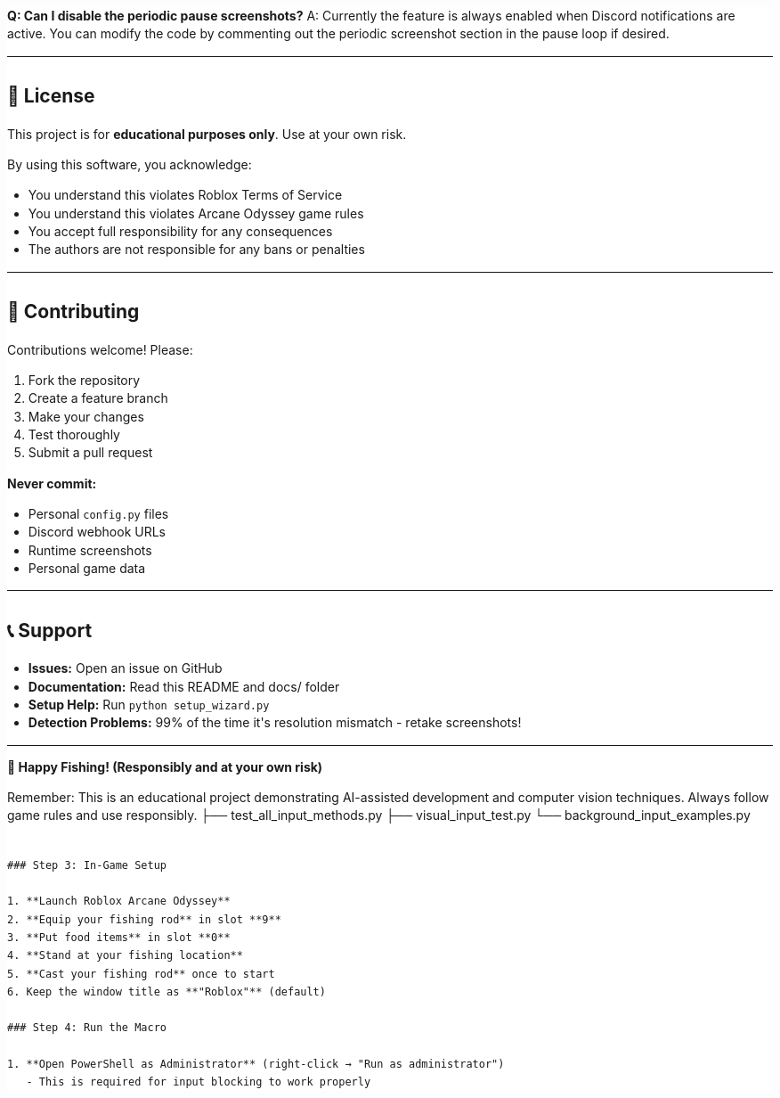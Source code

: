 **Q: Can I disable the periodic pause screenshots?**
A: Currently the feature is always enabled when Discord notifications are active. You can modify the code by commenting out the periodic screenshot section in the pause loop if desired.

---

## 📜 License

This project is for **educational purposes only**. Use at your own risk.

By using this software, you acknowledge:
- You understand this violates Roblox Terms of Service
- You understand this violates Arcane Odyssey game rules
- You accept full responsibility for any consequences
- The authors are not responsible for any bans or penalties

---

## 🤝 Contributing

Contributions welcome! Please:
1. Fork the repository
2. Create a feature branch
3. Make your changes
4. Test thoroughly
5. Submit a pull request

**Never commit:**
- Personal `config.py` files
- Discord webhook URLs
- Runtime screenshots
- Personal game data

---

## 📞 Support

- **Issues:** Open an issue on GitHub
- **Documentation:** Read this README and docs/ folder
- **Setup Help:** Run `python setup_wizard.py`
- **Detection Problems:** 99% of the time it's resolution mismatch - retake screenshots!

---

**🎣 Happy Fishing! (Responsibly and at your own risk)**

Remember: This is an educational project demonstrating AI-assisted development and computer vision techniques. Always follow game rules and use responsibly.
    ├── test_all_input_methods.py
    ├── visual_input_test.py
    └── background_input_examples.py
```

### Step 3: In-Game Setup

1. **Launch Roblox Arcane Odyssey**
2. **Equip your fishing rod** in slot **9**
3. **Put food items** in slot **0**
4. **Stand at your fishing location**
5. **Cast your fishing rod** once to start
6. Keep the window title as **"Roblox"** (default)

### Step 4: Run the Macro

1. **Open PowerShell as Administrator** (right-click → "Run as administrator")
   - This is required for input blocking to work properly
```